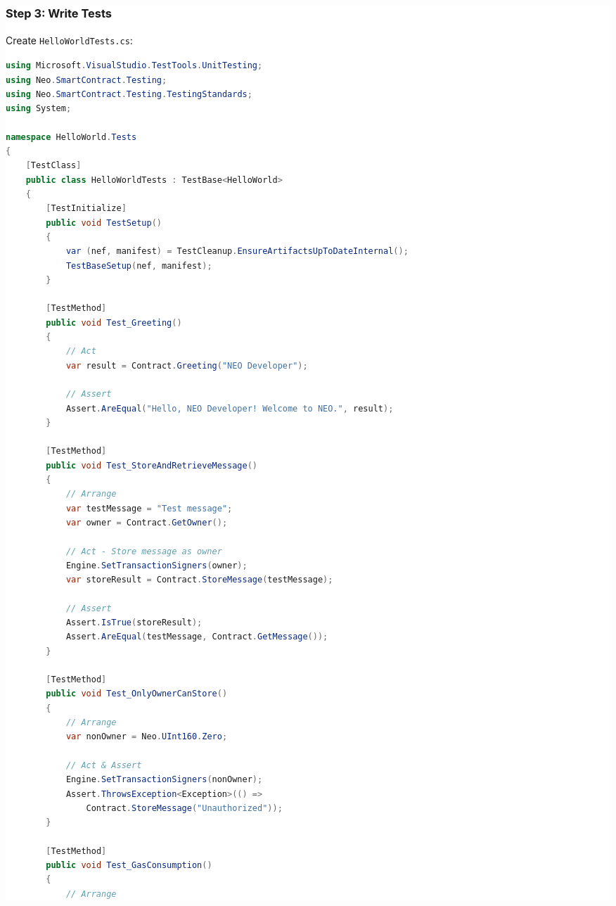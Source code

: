 ### Step 3: Write Tests

Create `HelloWorldTests.cs`:

```csharp
using Microsoft.VisualStudio.TestTools.UnitTesting;
using Neo.SmartContract.Testing;
using Neo.SmartContract.Testing.TestingStandards;
using System;

namespace HelloWorld.Tests
{
    [TestClass]
    public class HelloWorldTests : TestBase<HelloWorld>
    {
        [TestInitialize]
        public void TestSetup()
        {
            var (nef, manifest) = TestCleanup.EnsureArtifactsUpToDateInternal();
            TestBaseSetup(nef, manifest);
        }

        [TestMethod]
        public void Test_Greeting()
        {
            // Act
            var result = Contract.Greeting("NEO Developer");
            
            // Assert
            Assert.AreEqual("Hello, NEO Developer! Welcome to NEO.", result);
        }

        [TestMethod]
        public void Test_StoreAndRetrieveMessage()
        {
            // Arrange
            var testMessage = "Test message";
            var owner = Contract.GetOwner();
            
            // Act - Store message as owner
            Engine.SetTransactionSigners(owner);
            var storeResult = Contract.StoreMessage(testMessage);
            
            // Assert
            Assert.IsTrue(storeResult);
            Assert.AreEqual(testMessage, Contract.GetMessage());
        }

        [TestMethod]
        public void Test_OnlyOwnerCanStore()
        {
            // Arrange
            var nonOwner = Neo.UInt160.Zero;
            
            // Act & Assert
            Engine.SetTransactionSigners(nonOwner);
            Assert.ThrowsException<Exception>(() => 
                Contract.StoreMessage("Unauthorized"));
        }

        [TestMethod]
        public void Test_GasConsumption()
        {
            // Arrange
```